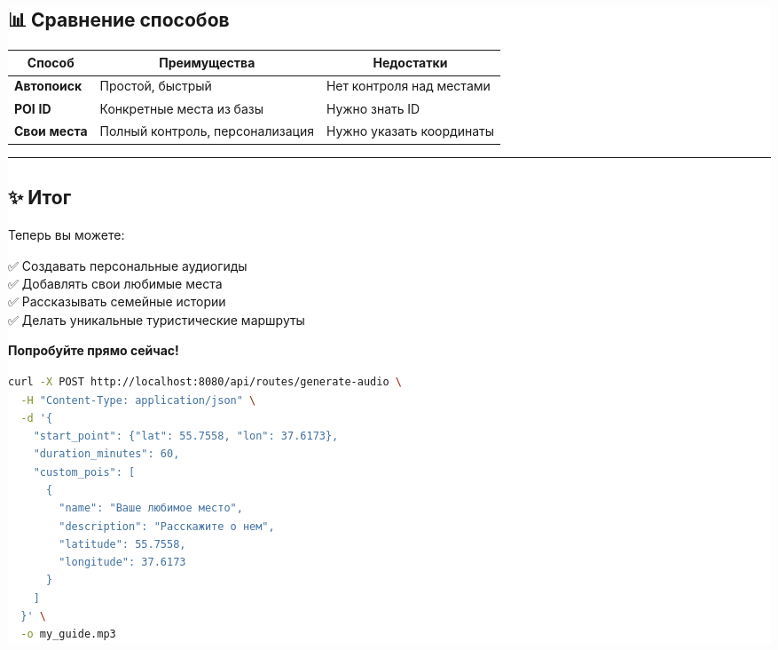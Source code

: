 ## 📊 Сравнение способов

| Способ | Преимущества | Недостатки |
|--------|-------------|-----------|
| **Автопоиск** | Простой, быстрый | Нет контроля над местами |
| **POI ID** | Конкретные места из базы | Нужно знать ID |
| **Свои места** | Полный контроль, персонализация | Нужно указать координаты |

---

## ✨ Итог

Теперь вы можете:

✅ Создавать персональные аудиогиды  
✅ Добавлять свои любимые места  
✅ Рассказывать семейные истории  
✅ Делать уникальные туристические маршруты  

**Попробуйте прямо сейчас!**

```bash
curl -X POST http://localhost:8080/api/routes/generate-audio \
  -H "Content-Type: application/json" \
  -d '{
    "start_point": {"lat": 55.7558, "lon": 37.6173},
    "duration_minutes": 60,
    "custom_pois": [
      {
        "name": "Ваше любимое место",
        "description": "Расскажите о нем",
        "latitude": 55.7558,
        "longitude": 37.6173
      }
    ]
  }' \
  -o my_guide.mp3
```
